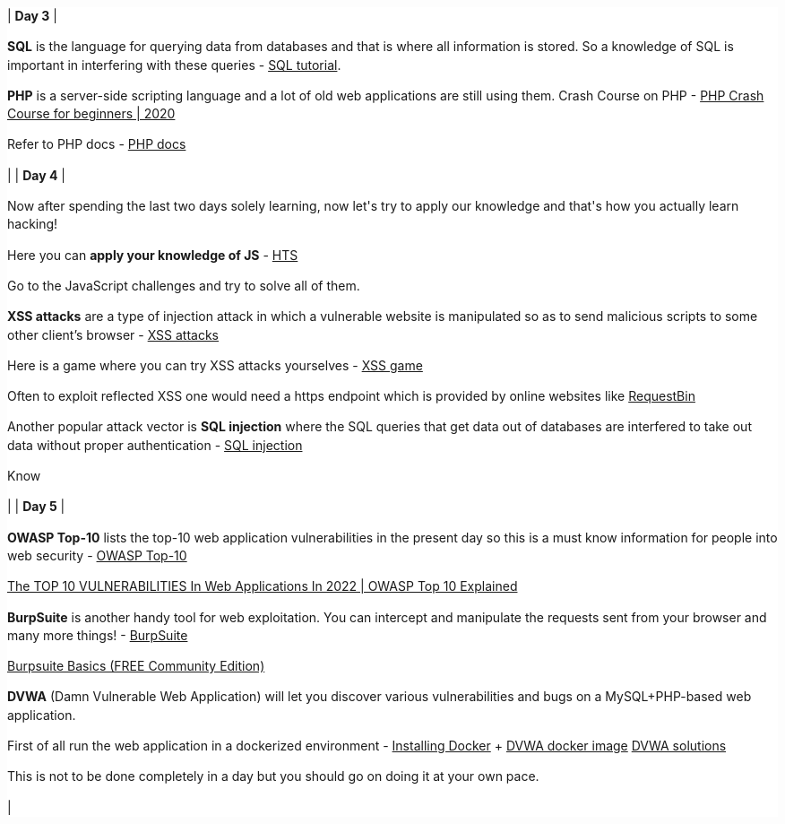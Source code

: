 | **Day 3** | <p>**SQL** is the language for querying data from databases and that is where all information is stored. So a knowledge of SQL is important in interfering with these queries - [SQL tutorial](https://sqlzoo.net/wiki/SQL_Tutorial).</p><p></p><p>**PHP** is a server-side scripting language and a lot of old web applications are still using them. Crash Course on PHP - [PHP Crash Course for beginners                                                                                                                                                                                                                                                                                                                                                                                                                                                                                                                                                                                                                                                                                                                  | 2020](https://youtu.be/6mO1UA1r-6Q)</p><p>Refer to PHP docs - [PHP docs](https://www.php.net/manual/en/)</p>                                                                                                                                                                                                                                                                                                                                                                                                                                                                                                                                                                                                                                                                                                                                                                                                                                                |
| **Day 4** | <p>Now after spending the last two days solely learning, now let's try to apply our knowledge and that's how you actually learn hacking! </p><p>Here you can **apply your knowledge of JS** - [HTS](https://www.hackthissite.org/missions/javascript/) </p><p>Go to the JavaScript challenges and try to solve all of them. </p><p></p><p>**XSS attacks** are a type of injection attack in which a vulnerable website is manipulated so as to send malicious scripts to some other client’s browser - [XSS attacks](https://owasp.org/www-community/attacks/xss/)</p><p>Here is a game where you can try XSS attacks yourselves - [XSS game](https://xss-game.appspot.com/)</p><p></p><p>Often to exploit reflected XSS one would need a https endpoint which is provided by online websites like [RequestBin](https://pipedream.com/requestbin)</p><p></p><p>Another popular attack vector is **SQL injection** where the SQL queries that get data out of databases are interfered to take out data without proper authentication - [SQL injection](https://www.hacksplaining.com/prevention/sql-injection)</p><p>Know</p> |
| **Day 5** | <p>**OWASP Top-10** lists the top-10 web application vulnerabilities in the present day so this is a must know information for people into web security - [OWASP Top-10](https://owasp.org/www-project-top-ten/) </p><p>[The TOP 10 VULNERABILITIES In Web Applications In 2022                                                                                                                                                                                                                                                                                                                                                                                                                                                                                                                                                                                                                                                                                                                                                                                                                                               | OWASP Top 10 Explained](https://youtu.be/xGecBCc3lEk)</p><p>**BurpSuite** is another handy tool for web exploitation. You can intercept and manipulate the requests sent from your browser and many more things! - [BurpSuite](https://linuxhint.com/burpsuite_tutorial_beginners/)</p><p>[Burpsuite Basics (FREE Community Edition)](https://youtu.be/G3hpAeoZ4ek)</p><p></p><p>**DVWA** (Damn Vulnerable Web Application) will let you discover various vulnerabilities and bugs on a MySQL+PHP-based web application. </p><p>First of all run the web application in a dockerized environment - [Installing Docker](https://docs.docker.com/engine/install/ubuntu/) + [DVWA docker image](https://hub.docker.com/r/vulnerables/web-dvwa/) [DVWA solutions](https://www.youtube.com/playlist?list=PLHUKi1UlEgOJLPSFZaFKMoexpM6qhOb4Q) </p><p></p><p></p><p>This is not to be done completely in a day but you should go on doing it at your own pace.</p> |